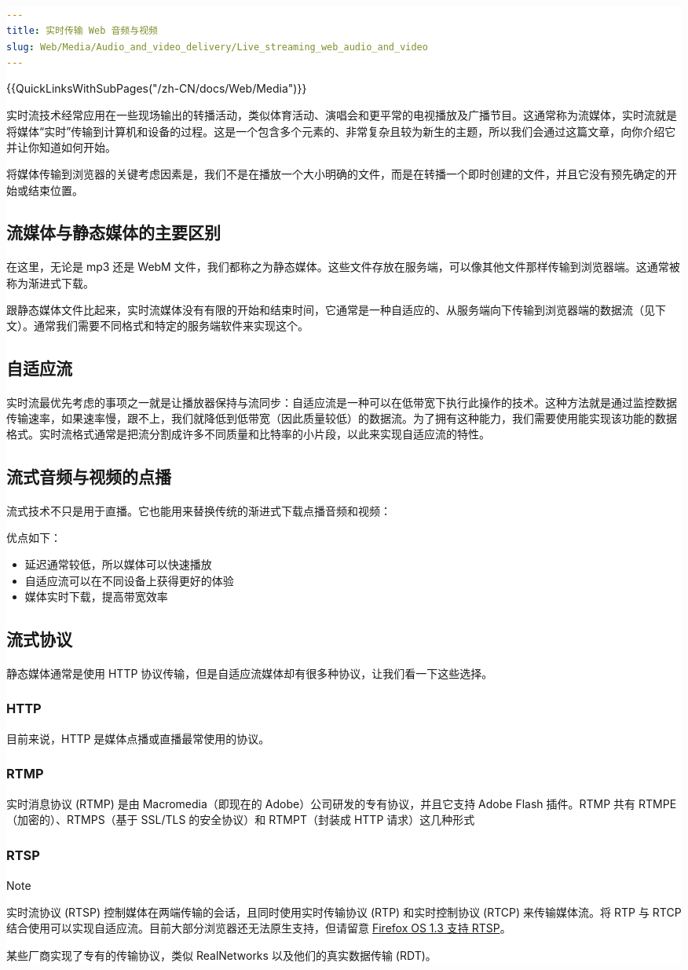 ```yaml
---
title: 实时传输 Web 音频与视频
slug: Web/Media/Audio_and_video_delivery/Live_streaming_web_audio_and_video
---
```


{{QuickLinksWithSubPages("/zh-CN/docs/Web/Media")}}

实时流技术经常应用在一些现场输出的转播活动，类似体育活动、演唱会和更平常的电视播放及广播节目。这通常称为流媒体，实时流就是将媒体“实时”传输到计算机和设备的过程。这是一个包含多个元素的、非常复杂且较为新生的主题，所以我们会通过这篇文章，向你介绍它并让你知道如何开始。

将媒体传输到浏览器的关键考虑因素是，我们不是在播放一个大小明确的文件，而是在转播一个即时创建的文件，并且它没有预先确定的开始或结束位置。

## 流媒体与静态媒体的主要区别

在这里，无论是 mp3 还是 WebM 文件，我们都称之为静态媒体。这些文件存放在服务端，可以像其他文件那样传输到浏览器端。这通常被称为渐进式下载。

跟静态媒体文件比起来，实时流媒体没有有限的开始和结束时间，它通常是一种自适应的、从服务端向下传输到浏览器端的数据流（见下文）。通常我们需要不同格式和特定的服务端软件来实现这个。

## 自适应流

实时流最优先考虑的事项之一就是让播放器保持与流同步：自适应流是一种可以在低带宽下执行此操作的技术。这种方法就是通过监控数据传输速率，如果速率慢，跟不上，我们就降低到低带宽（因此质量较低）的数据流。为了拥有这种能力，我们需要使用能实现该功能的数据格式。实时流格式通常是把流分割成许多不同质量和比特率的小片段，以此来实现自适应流的特性。

## 流式音频与视频的点播

流式技术不只是用于直播。它也能用来替换传统的渐进式下载点播音频和视频：

优点如下：

- 延迟通常较低，所以媒体可以快速播放
- 自适应流可以在不同设备上获得更好的体验
- 媒体实时下载，提高带宽效率

## 流式协议

静态媒体通常是使用 HTTP 协议传输，但是自适应流媒体却有很多种协议，让我们看一下这些选择。

### HTTP

目前来说，HTTP 是媒体点播或直播最常使用的协议。

### RTMP

实时消息协议 (RTMP) 是由 Macromedia（即现在的 Adobe）公司研发的专有协议，并且它支持 Adobe Flash 插件。RTMP 共有 RTMPE（加密的）、RTMPS（基于 SSL/TLS 的安全协议）和 RTMPT（封装成 HTTP 请求）这几种形式

### RTSP

> [!NOTE]
> 实时流协议 (RTSP) 控制媒体在两端传输的会话，且同时使用实时传输协议 (RTP) 和实时控制协议 (RTCP) 来传输媒体流。将 RTP 与 RTCP 结合使用可以实现自适应流。目前大部分浏览器还无法原生支持，但请留意 [Firefox OS 1.3 支持 RTSP](https://www.mozilla.org/en-US/firefox/os/notes/1.3/)。
>
> 某些厂商实现了专有的传输协议，类似 RealNetworks 以及他们的真实数据传输 (RDT)。
